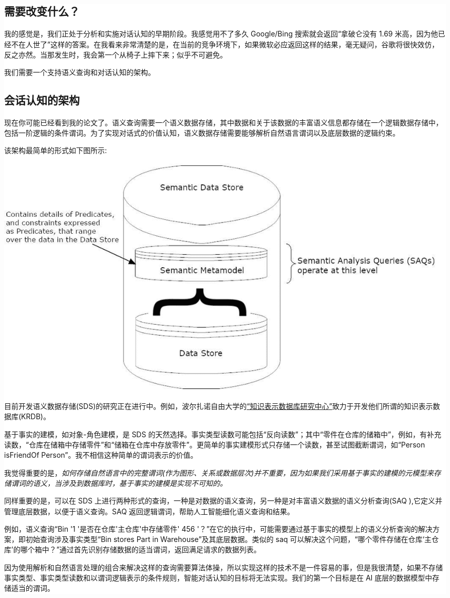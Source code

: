 ## 需要改变什么？

我的感觉是，我们正处于分析和实施对话认知的早期阶段。我感觉用不了多久 Google/Bing 搜索就会返回“拿破仑没有 1.69 米高，因为他已经不在人世了”这样的答案。在我看来非常清楚的是，在当前的竞争环境下，如果微软必应返回这样的结果，毫无疑问，谷歌将很快效仿，反之亦然。当那发生时，我会第一个从椅子上摔下来；似乎不可避免。

我们需要一个支持语义查询和对话认知的架构。

## 会话认知的架构

现在你可能已经看到我的论文了。语义查询需要一个语义数据存储，其中数据和关于该数据的丰富语义信息都存储在一个逻辑数据存储中，包括一阶逻辑的条件谓词。为了实现对话式的价值认知，语义数据存储需要能够解析自然语言谓词以及底层数据的逻辑约束。

该架构最简单的形式如下图所示:

![](img/ab55e5ff91c41b2782224df1112e8bdb.png)

目前开发语义数据存储(SDS)的研究正在进行中。例如，波尔扎诺自由大学的[“知识表示数据库研究中心”](https://www.inf.unibz.it/krdb/)致力于开发他们所谓的知识表示数据库(KRDB)。

基于事实的建模，如对象-角色建模，是 SDS 的天然选择。事实类型读数可能包括“反向读数”；其中“零件在仓库的储箱中”，例如，有补充读数，“仓库在储箱中存储零件”和“储箱在仓库中存放零件”。更简单的事实建模形式只存储一个读数，甚至试图截断谓词，如“Person isFriendOf Person”。我不相信这种简单的谓词表示的价值。

我觉得重要的是，*如何存储自然语言中的完整谓词(作为图形、关系或数据层次)并不重要，因为如果我们采用基于事实的建模的元模型来存储谓词的语义，当涉及到数据库时，基于事实的建模是实现不可知的。*

同样重要的是，可以在 SDS 上进行两种形式的查询，一种是对数据的语义查询，另一种是对丰富语义数据的语义分析查询(SAQ ),它定义并管理底层数据，以便于语义查询。SAQ 返回逻辑谓词，帮助人工智能细化语义查询和结果。

例如，语义查询“Bin '1 '是否在仓库'主仓库'中存储零件' 456 '？”在它的执行中，可能需要通过基于事实的模型上的语义分析查询的解决方案，即初始查询涉及事实类型“Bin stores Part in Warehouse”及其底层数据。类似的 saq 可以解决这个问题，“哪个零件存储在仓库‘主仓库’的哪个箱中？”通过首先识别存储数据的适当谓词，返回满足请求的数据列表。

因为使用解析和自然语言处理的组合来解决这样的查询需要算法体操，所以实现这样的技术不是一件容易的事，但是我很清楚，如果不存储事实类型、事实类型读数和以谓词逻辑表示的条件规则，智能对话认知的目标将无法实现。我们的第一个目标是在 AI 底层的数据模型中存储适当的谓词。

